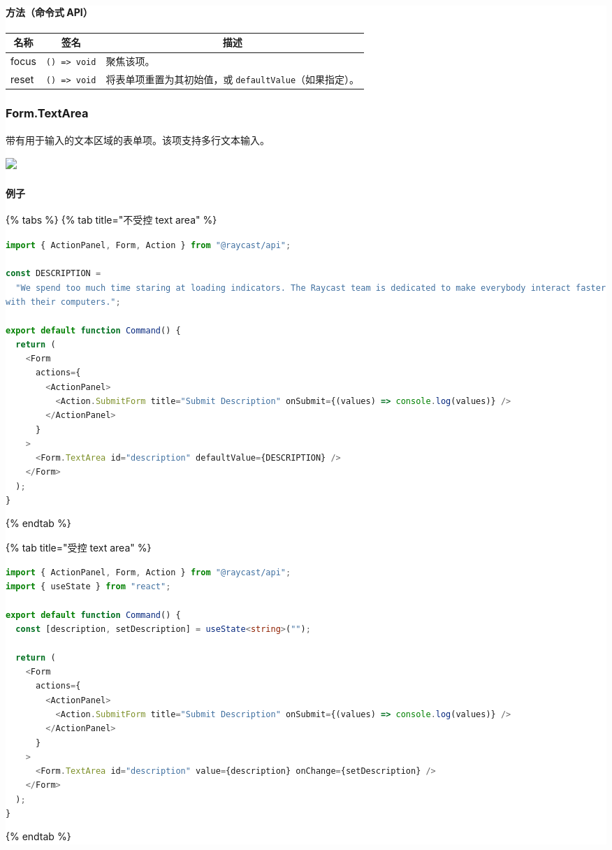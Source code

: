 #### 方法（命令式 API）

| 名称    | 签名           | 描述                                  |
| ----- | ------------ | ----------------------------------- |
| focus | `() => void` | 聚焦该项。                               |
| reset | `() => void` | 将表单项重置为其初始值，或 `defaultValue`（如果指定）。 |

### Form.TextArea

带有用于输入的文本区域的表单项。该项支持多行文本输入。

![](../../.gitbook/assets/form-textarea.png)

#### 例子

{% tabs %}
{% tab title="不受控 text area" %}
```typescript
import { ActionPanel, Form, Action } from "@raycast/api";

const DESCRIPTION =
  "We spend too much time staring at loading indicators. The Raycast team is dedicated to make everybody interact faster with their computers.";

export default function Command() {
  return (
    <Form
      actions={
        <ActionPanel>
          <Action.SubmitForm title="Submit Description" onSubmit={(values) => console.log(values)} />
        </ActionPanel>
      }
    >
      <Form.TextArea id="description" defaultValue={DESCRIPTION} />
    </Form>
  );
}
```
{% endtab %}

{% tab title="受控 text area" %}
```typescript
import { ActionPanel, Form, Action } from "@raycast/api";
import { useState } from "react";

export default function Command() {
  const [description, setDescription] = useState<string>("");

  return (
    <Form
      actions={
        <ActionPanel>
          <Action.SubmitForm title="Submit Description" onSubmit={(values) => console.log(values)} />
        </ActionPanel>
      }
    >
      <Form.TextArea id="description" value={description} onChange={setDescription} />
    </Form>
  );
}
```
{% endtab %}